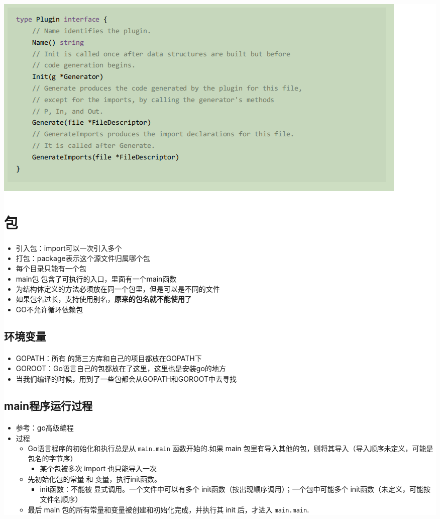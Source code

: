 <img src="pic/14.png">
</div>

# 包

- 引入包：import可以一次引入多个
- 打包：package表示这个源文件归属哪个包
- 每个目录只能有一个包
- main包 包含了可执行的入口，里面有一个main函数
- 为结构体定义的方法必须放在同一个包里，但是可以是不同的文件
- 如果包名过长，支持使用别名，**原来的包名就不能使用**了
- GO不允许循环依赖包
## 环境变量
- GOPATH：所有 的第三方库和自己的项目都放在GOPATH下
- GOROOT：Go语言自己的包都放在了这里，这里也是安装go的地方
- 当我们编译的时候，用到了一些包都会从GOPATH和GOROOT中去寻找

## main程序运行过程
- 参考：go高级编程
- 过程
  - Go语⾔程序的初始化和执⾏总是从 `main.main` 函数开始的.如果 main 包里有导入其他的包，则将其导入（导入顺序未定义，可能是包名的字节序）
    - 某个包被多次 import 也只能导入一次
  - 先初始化包的常量 和 变量，执行init函数。
    - init函数：不能被 显式调用。一个文件中可以有多个 init函数（按出现顺序调用）；一个包中可能多个 init函数（未定义，可能按文件名顺序）
  - 最后 main 包的所有常量和变量被创建和初始化完成，并执行其 init 后，才进入 `main.main`.
<div align="center" style="zoom: 90%">